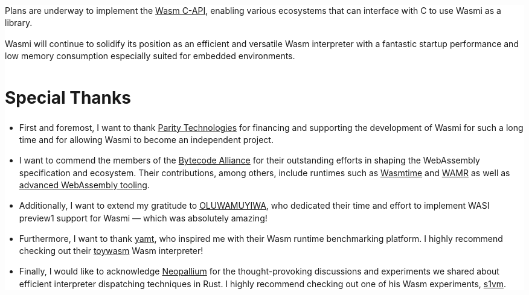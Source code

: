 Plans are underway to implement the [Wasm C-API], enabling various ecosystems that can interface with C to use Wasmi as a library.

[Wasm C-API]: https://github.com/WebAssembly/wasm-c-api

Wasmi will continue to solidify its position as an efficient and versatile Wasm interpreter
with a fantastic startup performance and low memory consumption especially suited for embedded environments.

# Special Thanks

- First and foremost, I want to thank [Parity Technologies] for financing and supporting the development of Wasmi for such a long time and for allowing Wasmi to become an independent project.

[Parity Technologies]: https://www.parity.io/

- I want to commend the members of the [Bytecode Alliance] for their outstanding efforts in shaping the WebAssembly specification and ecosystem. Their contributions, among others, include runtimes such as [Wasmtime] and [WAMR] as well as [advanced WebAssembly tooling].

[advanced WebAssembly tooling]: https://github.com/bytecodealliance/wasm-tools

[Bytecode Alliance]: https://bytecodealliance.org/

- Additionally, I want to extend my gratitude to [OLUWAMUYIWA], who dedicated their time and effort to implement WASI preview1 support for Wasmi — which was absolutely amazing!

[OLUWAMUYIWA]: https://github.com/OLUWAMUYIWA

- Furthermore, I want to thank [yamt], who inspired me with their Wasm runtime benchmarking platform. I highly recommend checking out their [toywasm] Wasm interpreter!

[yamt]: https://github.com/yamt
[toywasm]: https://github.com/yamt/toywasm

- Finally, I would like to acknowledge [Neopallium] for the thought-provoking discussions and experiments we shared about efficient interpreter dispatching techniques in Rust. I highly recommend checking out one of his Wasm experiments, [s1vm].

[Neopallium]: https://github.com/Neopallium
[s1vm]: https://github.com/Neopallium/s1vm

[^1]: An explanation for Wasmi's inferior performance on Apple silicon is the loop-switch dispatch that is a black box concerning the generated machine code and heavily depends on heuristics in the optimizer. Recently, Apple announced enhancements in their branch prediction for their latest M4 chips which could significantly affect Wasmi's performance since efficient interpreters heavily rely on well-tuned processor branch prediction. [^11]

[^11]: [The Structure and Performance of Efficient Interpreters](https://jilp.org/vol5/v5paper12.pdf) by Ertl. et. al.

[^2]: The preferred solution is to finally implement [explicit tail calls for Rust]. This has been an ongoing topic of discussion for years and was proposed multiple times. It is more than evident that explicit tail calls, while niche, allow for specific performance critical program designs.

[explicit tail calls for Rust]: https://github.com/rust-lang/rfcs/pull/3407

[^3]: The downsides of Stitch's approach are well documented in its own README. The main issue is its reliance on LLVM's optimizer to produce the correct code on all platforms which is likely but not guaranteed. If LLVM does not produce the correct code, Wasmi will be slow but Stitch will not even work.

[^4]:
    A simple example for this is the translation of the following Wasm bytecode:

    ```wasm
    local.get 0
    local.get 1
    i32.add
    local.set 0
    ```

    Which adds locals at index 0 and 1 and stores the result back into the local at index 0.
    Wasmi v0.32 translates this bytecode to a single Wasmi IR instruction:

    ```wasm
    0 <- i32.add 0 1
    ```
    
    Thus reducing the amount of instructions needed to be executed from 4 down to 1.

[^5]: For more information see [this GitHub issue](https://github.com/WebAssembly/design/issues/1464).

[^6]: The new translation from stack-based to register-based bytecode is a complex and interesting topic that might warrant its own article if there is enough interest in it.

[^7]:
    An example code snippet for how to use the new `LinkerBuilder` is the following:
    ```rust
    fn test() {
        let mut builder = <Linker<()>>::build();
        // Populate the linker with the desired host functionality:
        builder
            .func_wrap("env", "foo", |_caller: Caller<()>| println!("called foo))
            .unwrap();
        builder
            .func_wrap("env", "bar", |_caller: Caller<()>| println!("called bar))
            .unwrap();
        let builder = builder.finish();
    }
    ```

[Wasmi]: https://github.com/wasmi-labs/wasmi
[WebAssembly]: https://webassembly.org/
[`wasmi` crate]: https://crates.io/crates/wasmi
[Wasmi's CLI tool]: https://crates.io/crates/wasmi_cli
[changelog for v0.32]: https://github.com/wasmi-labs/wasmi/releases/tag/v0.32.0
[Wasmtime]: https://github.com/bytecodealliance/wasmtime
[WAMR]: https://github.com/bytecodealliance/wasm-micro-runtime
[Wasmer]: https://github.com/wasmerio/wasmer
[Wasmi]: https://github.com/wasmi-labs/wasmi
[Wasm3]: https://github.com/wasm3/wasm3
[Wizard]: https://github.com/titzer/wizard-engine
[compile-erc20-epyc]: ./benches/linux-amd-epyc-7763/compile/erc20.svg
[compile-erc20-tr]: ./benches/linux-amd-threadripper-3990x/compile/erc20.svg
[compile-erc20-m2]: ./benches/macos-m2/compile/erc20.svg
[compile-erc20-i7]: ./benches/windows-intel-i7-14700k/compile/erc20.svg
[compile-argon2-epyc]: ./benches/linux-amd-epyc-7763/compile/argon2.svg
[compile-argon2-tr]: ./benches/linux-amd-threadripper-3990x/compile/argon2.svg
[compile-argon2-m2]: ./benches/macos-m2/compile/argon2.svg
[compile-argon2-i7]: ./benches/windows-intel-i7-14700k/compile/argon2.svg
[compile-bz2-epyc]: ./benches/linux-amd-epyc-7763/compile/bz2.svg
[compile-bz2-tr]: ./benches/linux-amd-threadripper-3990x/compile/bz2.svg
[compile-bz2-m2]: ./benches/macos-m2/compile/bz2.svg
[compile-bz2-i7]: ./benches/windows-intel-i7-14700k/compile/bz2.svg
[compile-pulldown-epyc]: ./benches/linux-amd-epyc-7763/compile/pulldown-cmark.svg
[compile-pulldown-tr]: ./benches/linux-amd-threadripper-3990x/compile/pulldown-cmark.svg
[compile-pulldown-m2]: ./benches/macos-m2/compile/pulldown-cmark.svg
[compile-pulldown-i7]: ./benches/windows-intel-i7-14700k/compile/pulldown-cmark.svg
[compile-spidermonkey-epyc]: ./benches/linux-amd-epyc-7763/compile/spidermonkey.svg
[compile-spidermonkey-tr]: ./benches/linux-amd-threadripper-3990x/compile/spidermonkey.svg
[compile-spidermonkey-m2]: ./benches/macos-m2/compile/spidermonkey.svg
[compile-spidermonkey-i7]: ./benches/windows-intel-i7-14700k/compile/spidermonkey.svg
[compile-ffmpeg-epyc]: ./benches/linux-amd-epyc-7763/compile/ffmpeg.svg
[compile-ffmpeg-tr]: ./benches/linux-amd-threadripper-3990x/compile/ffmpeg.svg
[compile-ffmpeg-m2]: ./benches/macos-m2/compile/ffmpeg.svg
[compile-ffmpeg-i7]: ./benches/windows-intel-i7-14700k/compile/ffmpeg.svg
[Stitch]: https://github.com/makepad/stitch
[Winch]: https://crates.io/crates/wasmtime-winch
[Wasmer Singlepass]: https://crates.io/crates/wasmer-compiler-singlepass
[execute-fib.iter-epyc]: ./benches/linux-amd-epyc-7763/execute/fib.iterative.svg
[execute-fib.iter-tr]: ./benches/linux-amd-threadripper-3990x/execute/fib.iterative.svg
[execute-fib.iter-m2]: ./benches/macos-m2/execute/fib.iterative.svg
[execute-fib.iter-i7]: ./benches/windows-intel-i7-14700k/execute/fib.iterative.svg
[execute-fib.rec-epyc]: ./benches/linux-amd-epyc-7763/execute/fib.recursive.svg
[execute-fib.rec-tr]: ./benches/linux-amd-threadripper-3990x/execute/fib.recursive.svg
[execute-fib.rec-m2]: ./benches/macos-m2/execute/fib.recursive.svg
[execute-fib.rec-i7]: ./benches/windows-intel-i7-14700k/execute/fib.recursive.svg
[execute-primes-epyc]: ./benches/linux-amd-epyc-7763/execute/primes.svg
[execute-primes-tr]: ./benches/linux-amd-threadripper-3990x/execute/primes.svg
[execute-primes-m2]: ./benches/macos-m2/execute/primes.svg
[execute-primes-i7]: ./benches/windows-intel-i7-14700k/execute/primes.svg
[execute-matmul-epyc]: ./benches/linux-amd-epyc-7763/execute/matmul.svg
[execute-matmul-tr]: ./benches/linux-amd-threadripper-3990x/execute/matmul.svg
[execute-matmul-m2]: ./benches/macos-m2/execute/matmul.svg
[execute-matmul-i7]: ./benches/windows-intel-i7-14700k/execute/matmul.svg
[execute-argon2-epyc]: ./benches/linux-amd-epyc-7763/execute/argon2.svg
[execute-argon2-tr]: ./benches/linux-amd-threadripper-3990x/execute/argon2.svg
[execute-argon2-m2]: ./benches/macos-m2/execute/argon2.svg
[execute-argon2-i7]: ./benches/windows-intel-i7-14700k/execute/argon2.svg
[`wasmi-benchmarks`'s `README.md`]: https://github.com/wasmi-labs/wasmi-benchmarks?tab=readme-ov-file#plotting
[`wasmi-benchmarks`]: https://github.com/wasmi-labs/wasmi-benchmarks
[WebAssembly proposals]: https://github.com/WebAssembly/proposals
[^13]: Another downside is that some Wasm runtime limitations, for example the maximum number of bytes per Wasm function, may not be checked when using lazy function translation.